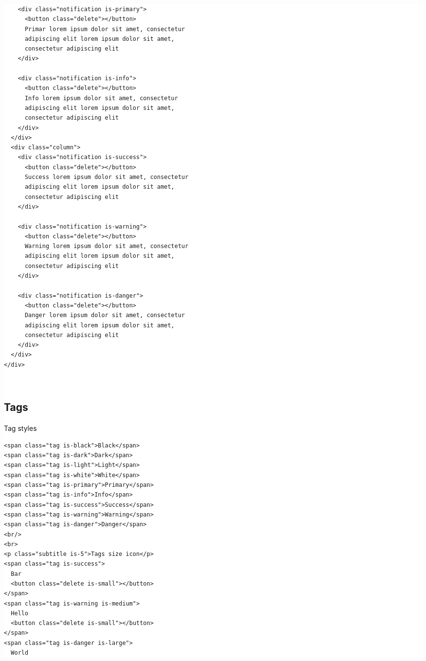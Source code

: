         <div class="notification is-primary">
          <button class="delete"></button>
          Primar lorem ipsum dolor sit amet, consectetur
          adipiscing elit lorem ipsum dolor sit amet,
          consectetur adipiscing elit
        </div>

        <div class="notification is-info">
          <button class="delete"></button>
          Info lorem ipsum dolor sit amet, consectetur
          adipiscing elit lorem ipsum dolor sit amet,
          consectetur adipiscing elit
        </div>
      </div>
      <div class="column">
        <div class="notification is-success">
          <button class="delete"></button>
          Success lorem ipsum dolor sit amet, consectetur
          adipiscing elit lorem ipsum dolor sit amet,
          consectetur adipiscing elit
        </div>

        <div class="notification is-warning">
          <button class="delete"></button>
          Warning lorem ipsum dolor sit amet, consectetur
          adipiscing elit lorem ipsum dolor sit amet,
          consectetur adipiscing elit
        </div>

        <div class="notification is-danger">
          <button class="delete"></button>
          Danger lorem ipsum dolor sit amet, consectetur
          adipiscing elit lorem ipsum dolor sit amet,
          consectetur adipiscing elit
        </div>
      </div>
    </div>
  </section>
  <section>
    <br>
    <h2 class="title is-2">Tags</h2>
    <p class="subtitle is-5">Tag styles</p>

    <span class="tag is-black">Black</span>
    <span class="tag is-dark">Dark</span>
    <span class="tag is-light">Light</span>
    <span class="tag is-white">White</span>
    <span class="tag is-primary">Primary</span>
    <span class="tag is-info">Info</span>
    <span class="tag is-success">Success</span>
    <span class="tag is-warning">Warning</span>
    <span class="tag is-danger">Danger</span>
    <br/>
    <br>
    <p class="subtitle is-5">Tags size icon</p>
    <span class="tag is-success">
      Bar
      <button class="delete is-small"></button>
    </span>
    <span class="tag is-warning is-medium">
      Hello
      <button class="delete is-small"></button>
    </span>
    <span class="tag is-danger is-large">
      World